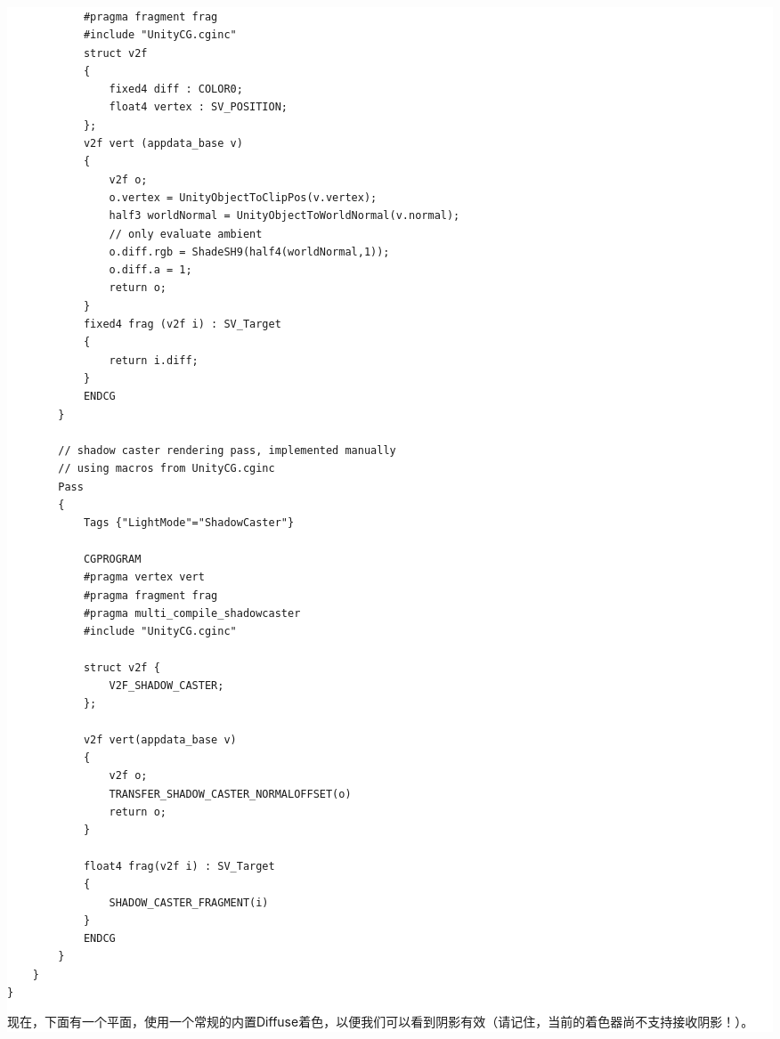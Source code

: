 ```
            #pragma fragment frag
            #include "UnityCG.cginc"
            struct v2f
            {
                fixed4 diff : COLOR0;
                float4 vertex : SV_POSITION;
            };
            v2f vert (appdata_base v)
            {
                v2f o;
                o.vertex = UnityObjectToClipPos(v.vertex);
                half3 worldNormal = UnityObjectToWorldNormal(v.normal);
                // only evaluate ambient
                o.diff.rgb = ShadeSH9(half4(worldNormal,1));
                o.diff.a = 1;
                return o;
            }
            fixed4 frag (v2f i) : SV_Target
            {
                return i.diff;
            }
            ENDCG
        }

        // shadow caster rendering pass, implemented manually
        // using macros from UnityCG.cginc
        Pass
        {
            Tags {"LightMode"="ShadowCaster"}

            CGPROGRAM
            #pragma vertex vert
            #pragma fragment frag
            #pragma multi_compile_shadowcaster
            #include "UnityCG.cginc"

            struct v2f { 
                V2F_SHADOW_CASTER;
            };

            v2f vert(appdata_base v)
            {
                v2f o;
                TRANSFER_SHADOW_CASTER_NORMALOFFSET(o)
                return o;
            }

            float4 frag(v2f i) : SV_Target
            {
                SHADOW_CASTER_FRAGMENT(i)
            }
            ENDCG
        }
    }
}
```
现在，下面有一个平面，使用一个常规的内置Diffuse着色，以便我们可以看到阴影有效（请记住，当前的着色器尚不支持接收阴影！）。